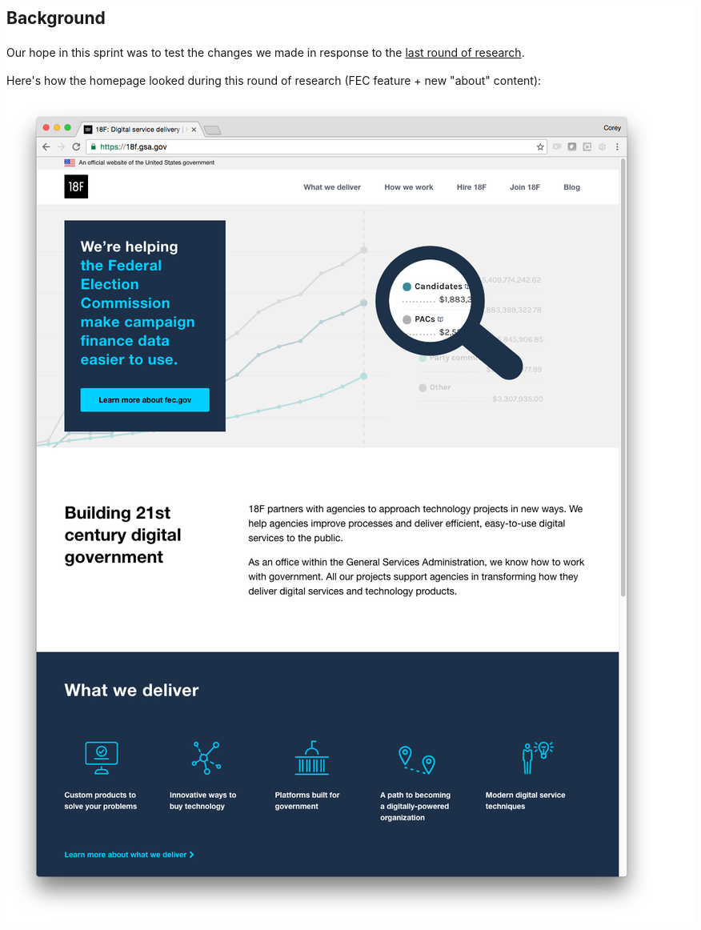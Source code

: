 ## Background

Our hope in this sprint was to test the changes we made in response to the [last round of research](https://github.com/18F/18f.gsa.gov/blob/research/research/2-sprint-festivefjord/festivefjord-research-synthesis.md#recommendations).

Here's how the homepage looked during this round of research (FEC feature + new "about" content):

![Screenshot of the homepage being tested](../images/kuriouskettle-homepage-screenshot.png)
